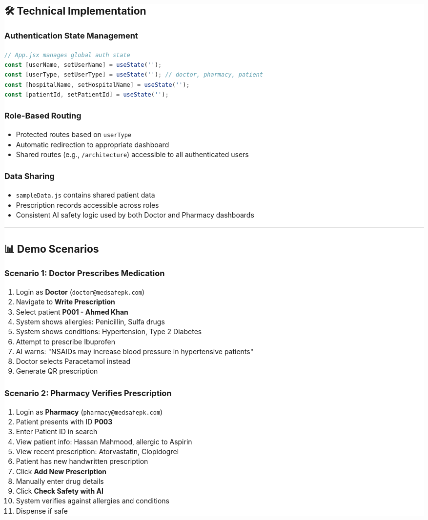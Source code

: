 
## 🛠️ Technical Implementation

### Authentication State Management

```javascript
// App.jsx manages global auth state
const [userName, setUserName] = useState('');
const [userType, setUserType] = useState(''); // doctor, pharmacy, patient
const [hospitalName, setHospitalName] = useState('');
const [patientId, setPatientId] = useState('');
```

### Role-Based Routing

- Protected routes based on `userType`
- Automatic redirection to appropriate dashboard
- Shared routes (e.g., `/architecture`) accessible to all authenticated users

### Data Sharing

- `sampleData.js` contains shared patient data
- Prescription records accessible across roles
- Consistent AI safety logic used by both Doctor and Pharmacy dashboards

---

## 📊 Demo Scenarios

### Scenario 1: Doctor Prescribes Medication

1. Login as **Doctor** (`doctor@medsafepk.com`)
2. Navigate to **Write Prescription**
3. Select patient **P001 - Ahmed Khan**
4. System shows allergies: Penicillin, Sulfa drugs
5. System shows conditions: Hypertension, Type 2 Diabetes
6. Attempt to prescribe Ibuprofen
7. AI warns: "NSAIDs may increase blood pressure in hypertensive patients"
8. Doctor selects Paracetamol instead
9. Generate QR prescription

### Scenario 2: Pharmacy Verifies Prescription

1. Login as **Pharmacy** (`pharmacy@medsafepk.com`)
2. Patient presents with ID **P003**
3. Enter Patient ID in search
4. View patient info: Hassan Mahmood, allergic to Aspirin
5. View recent prescription: Atorvastatin, Clopidogrel
6. Patient has new handwritten prescription
7. Click **Add New Prescription**
8. Manually enter drug details
9. Click **Check Safety with AI**
10. System verifies against allergies and conditions
11. Dispense if safe
